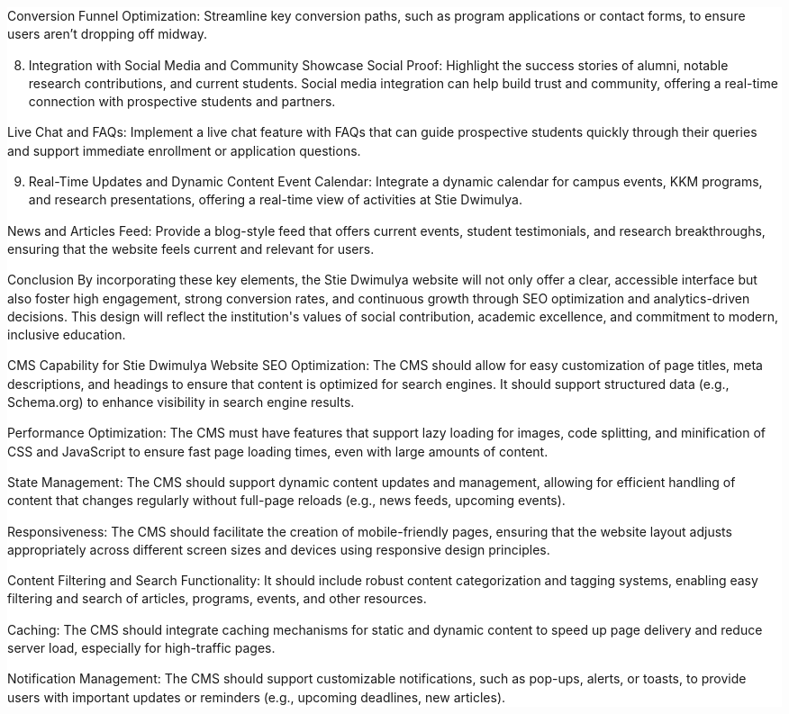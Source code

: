 
Conversion Funnel Optimization: Streamline key conversion paths, such as program applications or contact forms, to ensure users aren’t dropping off midway.


8. Integration with Social Media and Community
Showcase Social Proof: Highlight the success stories of alumni, notable research contributions, and current students. Social media integration can help build trust and community, offering a real-time connection with prospective students and partners.


Live Chat and FAQs: Implement a live chat feature with FAQs that can guide prospective students quickly through their queries and support immediate enrollment or application questions.


9. Real-Time Updates and Dynamic Content
Event Calendar: Integrate a dynamic calendar for campus events, KKM programs, and research presentations, offering a real-time view of activities at Stie Dwimulya.


News and Articles Feed: Provide a blog-style feed that offers current events, student testimonials, and research breakthroughs, ensuring that the website feels current and relevant for users.


Conclusion
By incorporating these key elements, the Stie Dwimulya website will not only offer a clear, accessible interface but also foster high engagement, strong conversion rates, and continuous growth through SEO optimization and analytics-driven decisions. This design will reflect the institution's values of social contribution, academic excellence, and commitment to modern, inclusive education.

CMS Capability for Stie Dwimulya Website
SEO Optimization: The CMS should allow for easy customization of page titles, meta descriptions, and headings to ensure that content is optimized for search engines. It should support structured data (e.g., Schema.org) to enhance visibility in search engine results.


Performance Optimization: The CMS must have features that support lazy loading for images, code splitting, and minification of CSS and JavaScript to ensure fast page loading times, even with large amounts of content.


State Management: The CMS should support dynamic content updates and management, allowing for efficient handling of content that changes regularly without full-page reloads (e.g., news feeds, upcoming events).


Responsiveness: The CMS should facilitate the creation of mobile-friendly pages, ensuring that the website layout adjusts appropriately across different screen sizes and devices using responsive design principles.


Content Filtering and Search Functionality: It should include robust content categorization and tagging systems, enabling easy filtering and search of articles, programs, events, and other resources.


Caching: The CMS should integrate caching mechanisms for static and dynamic content to speed up page delivery and reduce server load, especially for high-traffic pages.


Notification Management: The CMS should support customizable notifications, such as pop-ups, alerts, or toasts, to provide users with important updates or reminders (e.g., upcoming deadlines, new articles).

